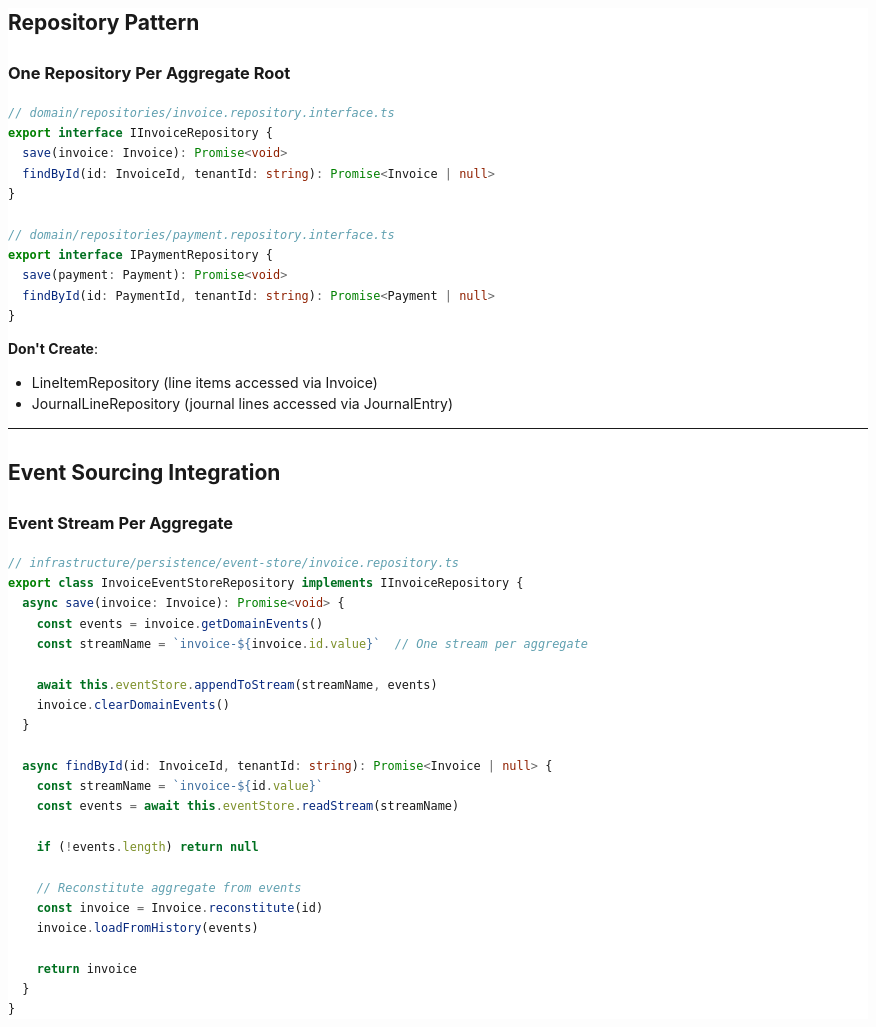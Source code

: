 
## Repository Pattern

### One Repository Per Aggregate Root

```typescript
// domain/repositories/invoice.repository.interface.ts
export interface IInvoiceRepository {
  save(invoice: Invoice): Promise<void>
  findById(id: InvoiceId, tenantId: string): Promise<Invoice | null>
}

// domain/repositories/payment.repository.interface.ts
export interface IPaymentRepository {
  save(payment: Payment): Promise<void>
  findById(id: PaymentId, tenantId: string): Promise<Payment | null>
}
```

**Don't Create**:
- LineItemRepository (line items accessed via Invoice)
- JournalLineRepository (journal lines accessed via JournalEntry)

---

## Event Sourcing Integration

### Event Stream Per Aggregate

```typescript
// infrastructure/persistence/event-store/invoice.repository.ts
export class InvoiceEventStoreRepository implements IInvoiceRepository {
  async save(invoice: Invoice): Promise<void> {
    const events = invoice.getDomainEvents()
    const streamName = `invoice-${invoice.id.value}`  // One stream per aggregate

    await this.eventStore.appendToStream(streamName, events)
    invoice.clearDomainEvents()
  }

  async findById(id: InvoiceId, tenantId: string): Promise<Invoice | null> {
    const streamName = `invoice-${id.value}`
    const events = await this.eventStore.readStream(streamName)

    if (!events.length) return null

    // Reconstitute aggregate from events
    const invoice = Invoice.reconstitute(id)
    invoice.loadFromHistory(events)

    return invoice
  }
}
```
